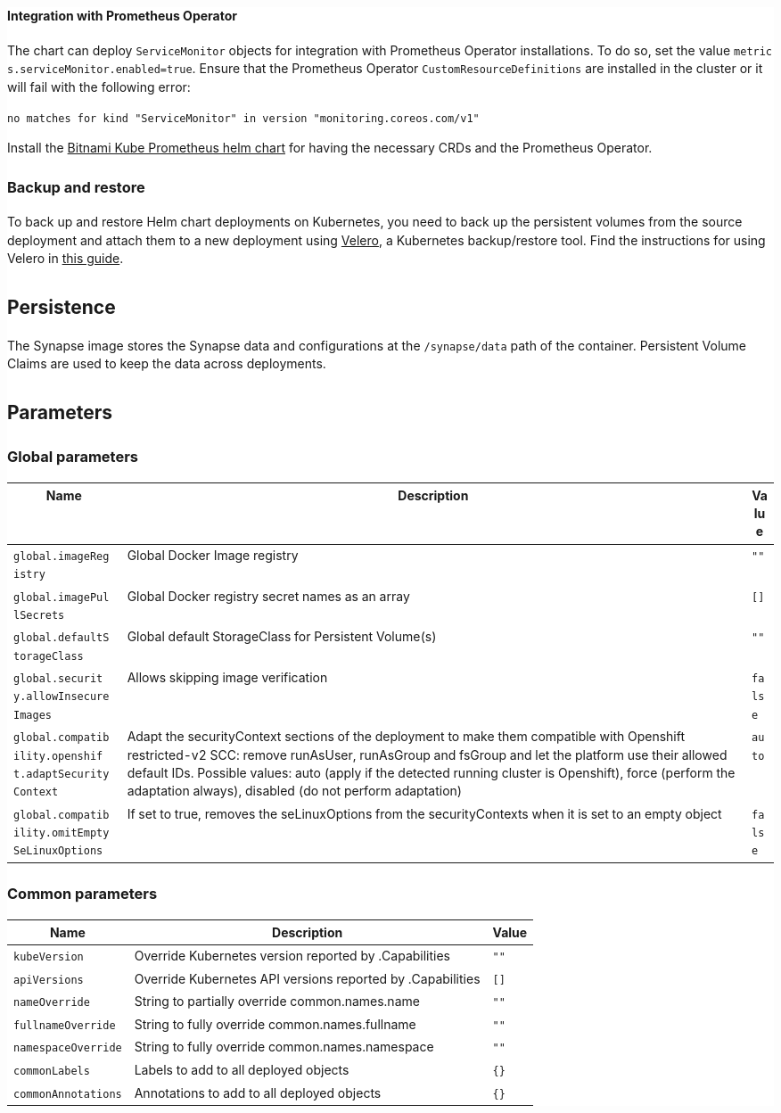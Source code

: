 #### Integration with Prometheus Operator

The chart can deploy `ServiceMonitor` objects for integration with Prometheus Operator installations. To do so, set the value `metrics.serviceMonitor.enabled=true`. Ensure that the Prometheus Operator `CustomResourceDefinitions` are installed in the cluster or it will fail with the following error:

```text
no matches for kind "ServiceMonitor" in version "monitoring.coreos.com/v1"
```

Install the [Bitnami Kube Prometheus helm chart](https://github.com/bitnami/charts/tree/main/bitnami/kube-prometheus) for having the necessary CRDs and the Prometheus Operator.

### Backup and restore

To back up and restore Helm chart deployments on Kubernetes, you need to back up the persistent volumes from the source deployment and attach them to a new deployment using [Velero](https://velero.io/), a Kubernetes backup/restore tool. Find the instructions for using Velero in [this guide](https://techdocs.broadcom.com/us/en/vmware-tanzu/application-catalog/tanzu-application-catalog/services/tac-doc/apps-tutorials-backup-restore-deployments-velero-index.html).

## Persistence

The Synapse image stores the Synapse data and configurations at the `/synapse/data` path of the container. Persistent Volume Claims are used to keep the data across deployments.

## Parameters

### Global parameters

| Name                                                  | Description                                                                                                                                                                                                                                                                                                                                                         | Value   |
| ----------------------------------------------------- | ------------------------------------------------------------------------------------------------------------------------------------------------------------------------------------------------------------------------------------------------------------------------------------------------------------------------------------------------------------------- | ------- |
| `global.imageRegistry`                                | Global Docker Image registry                                                                                                                                                                                                                                                                                                                                        | `""`    |
| `global.imagePullSecrets`                             | Global Docker registry secret names as an array                                                                                                                                                                                                                                                                                                                     | `[]`    |
| `global.defaultStorageClass`                          | Global default StorageClass for Persistent Volume(s)                                                                                                                                                                                                                                                                                                                | `""`    |
| `global.security.allowInsecureImages`                 | Allows skipping image verification                                                                                                                                                                                                                                                                                                                                  | `false` |
| `global.compatibility.openshift.adaptSecurityContext` | Adapt the securityContext sections of the deployment to make them compatible with Openshift restricted-v2 SCC: remove runAsUser, runAsGroup and fsGroup and let the platform use their allowed default IDs. Possible values: auto (apply if the detected running cluster is Openshift), force (perform the adaptation always), disabled (do not perform adaptation) | `auto`  |
| `global.compatibility.omitEmptySeLinuxOptions`        | If set to true, removes the seLinuxOptions from the securityContexts when it is set to an empty object                                                                                                                                                                                                                                                              | `false` |

### Common parameters

| Name                     | Description                                                                             | Value          |
| ------------------------ | --------------------------------------------------------------------------------------- | -------------- |
| `kubeVersion`            | Override Kubernetes version reported by .Capabilities                                   | `""`           |
| `apiVersions`            | Override Kubernetes API versions reported by .Capabilities                              | `[]`           |
| `nameOverride`           | String to partially override common.names.name                                          | `""`           |
| `fullnameOverride`       | String to fully override common.names.fullname                                          | `""`           |
| `namespaceOverride`      | String to fully override common.names.namespace                                         | `""`           |
| `commonLabels`           | Labels to add to all deployed objects                                                   | `{}`           |
| `commonAnnotations`      | Annotations to add to all deployed objects                                              | `{}`           |